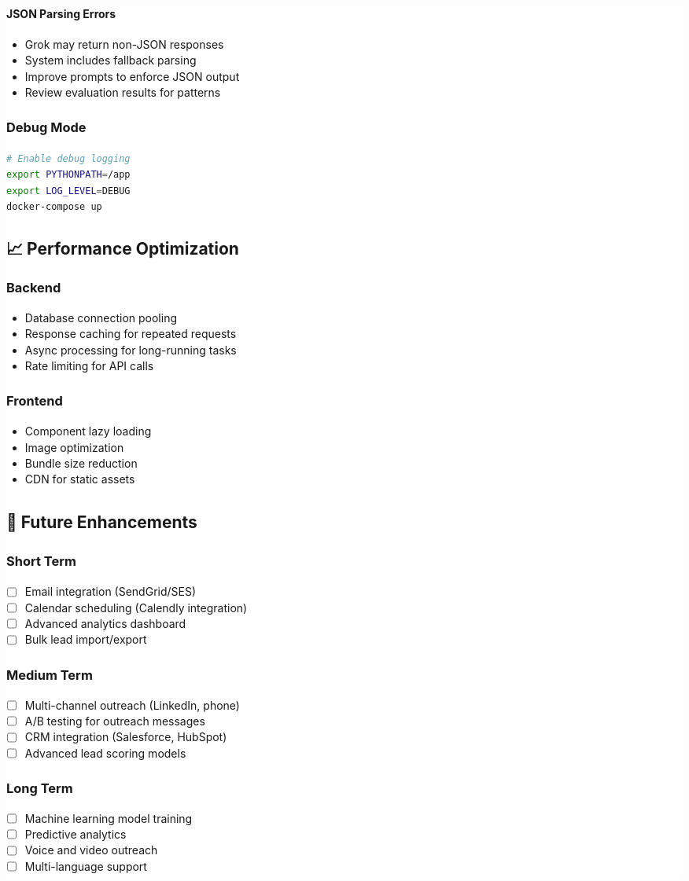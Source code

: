 #### JSON Parsing Errors
- Grok may return non-JSON responses
- System includes fallback parsing
- Improve prompts to enforce JSON output
- Review evaluation results for patterns

### Debug Mode

```bash
# Enable debug logging
export PYTHONPATH=/app
export LOG_LEVEL=DEBUG
docker-compose up
```

## 📈 Performance Optimization

### Backend
- Database connection pooling
- Response caching for repeated requests
- Async processing for long-running tasks
- Rate limiting for API calls

### Frontend
- Component lazy loading
- Image optimization
- Bundle size reduction
- CDN for static assets

## 🔮 Future Enhancements

### Short Term
- [ ] Email integration (SendGrid/SES)
- [ ] Calendar scheduling (Calendly integration)
- [ ] Advanced analytics dashboard
- [ ] Bulk lead import/export

### Medium Term
- [ ] Multi-channel outreach (LinkedIn, phone)
- [ ] A/B testing for outreach messages
- [ ] CRM integration (Salesforce, HubSpot)
- [ ] Advanced lead scoring models

### Long Term
- [ ] Machine learning model training
- [ ] Predictive analytics
- [ ] Voice and video outreach
- [ ] Multi-language support
